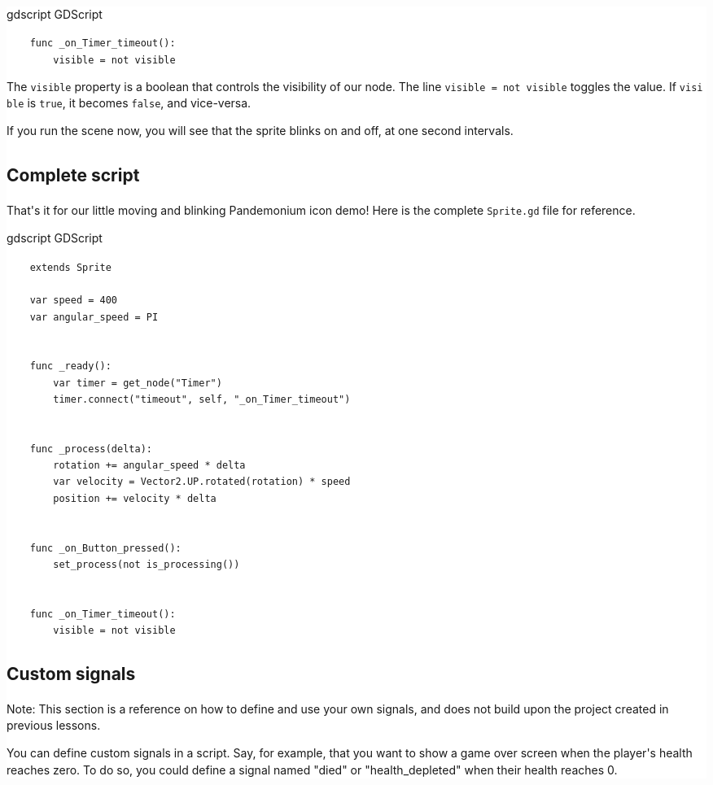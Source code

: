 gdscript GDScript

```
    func _on_Timer_timeout():
        visible = not visible
```

The `visible` property is a boolean that controls the visibility of our node.
The line `visible = not visible` toggles the value. If `visible` is
`true`, it becomes `false`, and vice-versa.

If you run the scene now, you will see that the sprite blinks on and off, at one
second intervals.

Complete script
---------------

That's it for our little moving and blinking Pandemonium icon demo!
Here is the complete `Sprite.gd` file for reference.

gdscript GDScript

```
    extends Sprite

    var speed = 400
    var angular_speed = PI


    func _ready():
        var timer = get_node("Timer")
        timer.connect("timeout", self, "_on_Timer_timeout")


    func _process(delta):
        rotation += angular_speed * delta
        var velocity = Vector2.UP.rotated(rotation) * speed
        position += velocity * delta


    func _on_Button_pressed():
        set_process(not is_processing())


    func _on_Timer_timeout():
        visible = not visible
```

Custom signals
--------------

Note:
 This section is a reference on how to define and use your own signals,
          and does not build upon the project created in previous lessons.

You can define custom signals in a script. Say, for example, that you want to
show a game over screen when the player's health reaches zero. To do so, you
could define a signal named "died" or "health_depleted" when their health
reaches 0.
